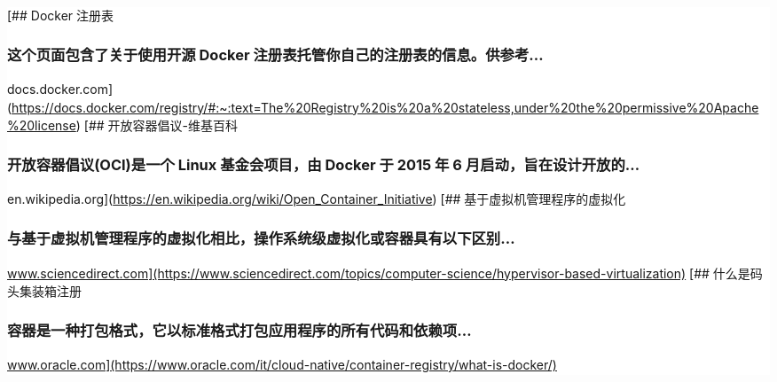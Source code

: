 [](https://docs.docker.com/registry/#:~:text=The%20Registry%20is%20a%20stateless,under%20the%20permissive%20Apache%20license) [## Docker 注册表

### 这个页面包含了关于使用开源 Docker 注册表托管你自己的注册表的信息。供参考…

docs.docker.com](https://docs.docker.com/registry/#:~:text=The%20Registry%20is%20a%20stateless,under%20the%20permissive%20Apache%20license)  [## 开放容器倡议-维基百科

### 开放容器倡议(OCI)是一个 Linux 基金会项目，由 Docker 于 2015 年 6 月启动，旨在设计开放的…

en.wikipedia.org](https://en.wikipedia.org/wiki/Open_Container_Initiative) [](https://www.sciencedirect.com/topics/computer-science/hypervisor-based-virtualization) [## 基于虚拟机管理程序的虚拟化

### 与基于虚拟机管理程序的虚拟化相比，操作系统级虚拟化或容器具有以下区别…

www.sciencedirect.com](https://www.sciencedirect.com/topics/computer-science/hypervisor-based-virtualization) [](https://www.oracle.com/it/cloud-native/container-registry/what-is-docker/) [## 什么是码头集装箱注册

### 容器是一种打包格式，它以标准格式打包应用程序的所有代码和依赖项…

www.oracle.com](https://www.oracle.com/it/cloud-native/container-registry/what-is-docker/)
